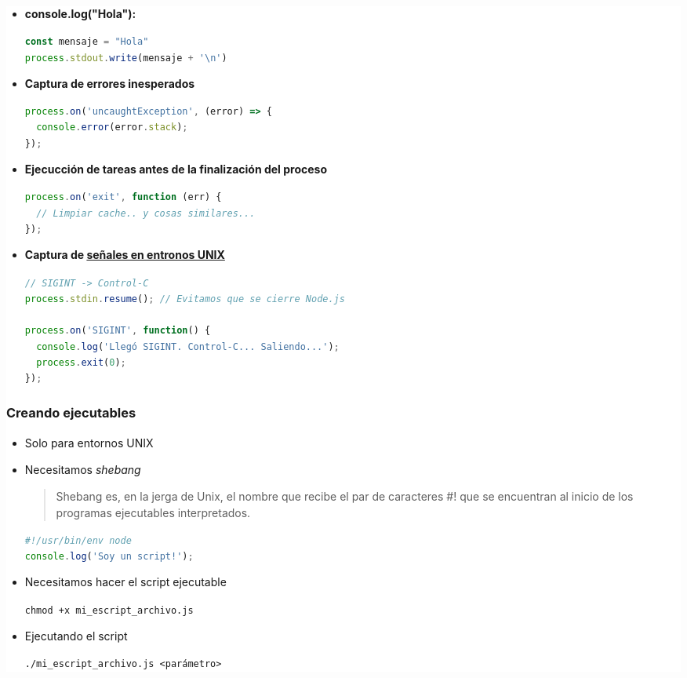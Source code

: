 - **console.log("Hola"):**

  ```javascript
  const mensaje = "Hola"
  process.stdout.write(mensaje + '\n')
  ```

- **Captura de errores inesperados**

  ```javascript
  process.on('uncaughtException', (error) => {
    console.error(error.stack);
  });
  ```

- **Ejecucción de tareas antes de la finalización del proceso**

  ```javascript
  process.on('exit', function (err) {
    // Limpiar cache.. y cosas similares...
  });
  ```

- **Captura de [señales en entronos UNIX](https://www.wikiwand.com/en/Unix_signal)**

  ```javascript
  // SIGINT -> Control-C
  process.stdin.resume(); // Evitamos que se cierre Node.js
  
  process.on('SIGINT', function() {
    console.log('Llegó SIGINT. Control-C... Saliendo...');
    process.exit(0);
  });
  ```

### Creando ejecutables

- Solo para entornos UNIX

- Necesitamos *shebang*
  
  > Shebang es, en la jerga de Unix, el nombre que recibe el par de caracteres #! que se encuentran al inicio de los programas ejecutables interpretados.

  ```javascript
  #!/usr/bin/env node
  console.log('Soy un script!');
  ```

- Necesitamos hacer el script ejecutable

  ```
  chmod +x mi_escript_archivo.js
  ```

- Ejecutando el script

  ```
  ./mi_escript_archivo.js <parámetro>
  ```
